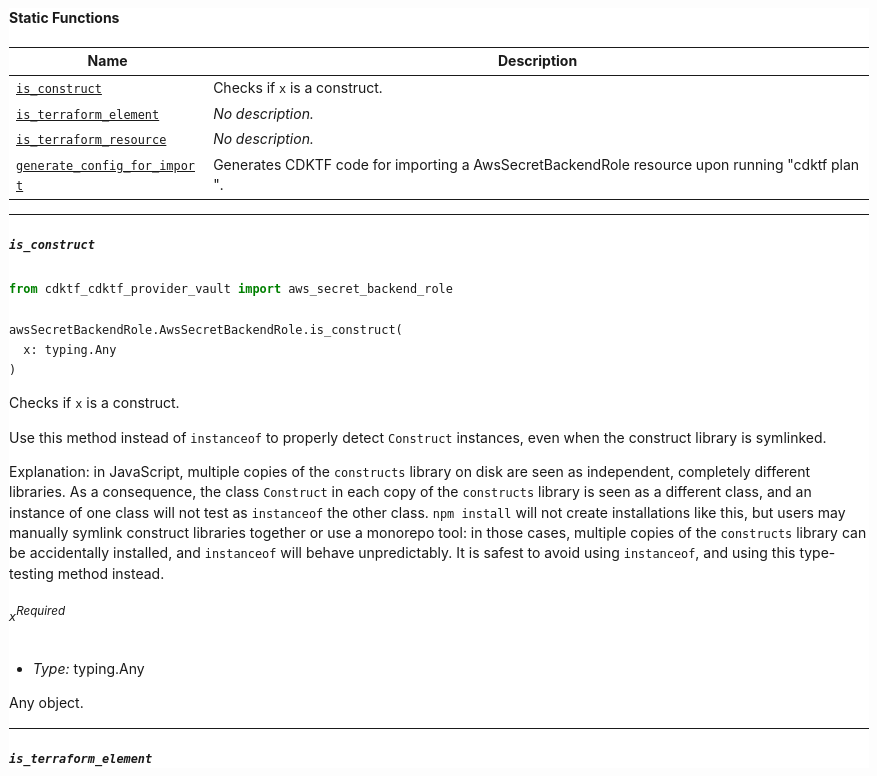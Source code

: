 #### Static Functions <a name="Static Functions" id="Static Functions"></a>

| **Name** | **Description** |
| --- | --- |
| <code><a href="#@cdktf/provider-vault.awsSecretBackendRole.AwsSecretBackendRole.isConstruct">is_construct</a></code> | Checks if `x` is a construct. |
| <code><a href="#@cdktf/provider-vault.awsSecretBackendRole.AwsSecretBackendRole.isTerraformElement">is_terraform_element</a></code> | *No description.* |
| <code><a href="#@cdktf/provider-vault.awsSecretBackendRole.AwsSecretBackendRole.isTerraformResource">is_terraform_resource</a></code> | *No description.* |
| <code><a href="#@cdktf/provider-vault.awsSecretBackendRole.AwsSecretBackendRole.generateConfigForImport">generate_config_for_import</a></code> | Generates CDKTF code for importing a AwsSecretBackendRole resource upon running "cdktf plan <stack-name>". |

---

##### `is_construct` <a name="is_construct" id="@cdktf/provider-vault.awsSecretBackendRole.AwsSecretBackendRole.isConstruct"></a>

```python
from cdktf_cdktf_provider_vault import aws_secret_backend_role

awsSecretBackendRole.AwsSecretBackendRole.is_construct(
  x: typing.Any
)
```

Checks if `x` is a construct.

Use this method instead of `instanceof` to properly detect `Construct`
instances, even when the construct library is symlinked.

Explanation: in JavaScript, multiple copies of the `constructs` library on
disk are seen as independent, completely different libraries. As a
consequence, the class `Construct` in each copy of the `constructs` library
is seen as a different class, and an instance of one class will not test as
`instanceof` the other class. `npm install` will not create installations
like this, but users may manually symlink construct libraries together or
use a monorepo tool: in those cases, multiple copies of the `constructs`
library can be accidentally installed, and `instanceof` will behave
unpredictably. It is safest to avoid using `instanceof`, and using
this type-testing method instead.

###### `x`<sup>Required</sup> <a name="x" id="@cdktf/provider-vault.awsSecretBackendRole.AwsSecretBackendRole.isConstruct.parameter.x"></a>

- *Type:* typing.Any

Any object.

---

##### `is_terraform_element` <a name="is_terraform_element" id="@cdktf/provider-vault.awsSecretBackendRole.AwsSecretBackendRole.isTerraformElement"></a>
